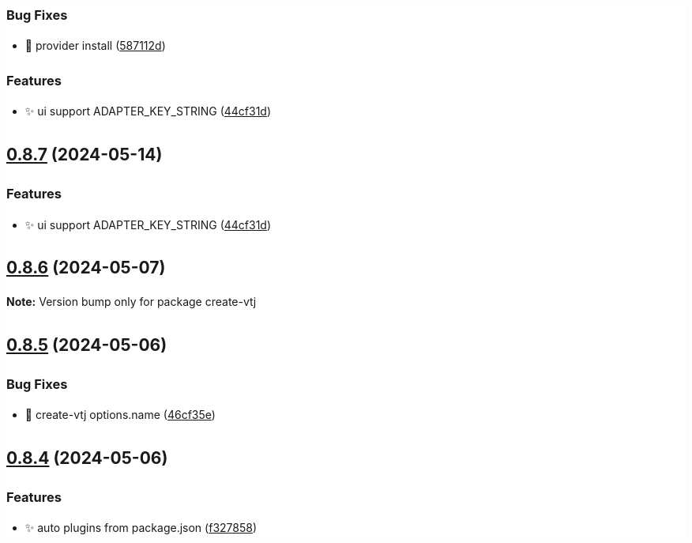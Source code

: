 ### Bug Fixes

* 🐛 provider install ([587112d](https://gitee.com/newgateway/vtj/commits/587112d873cb5738691be63b269d16e04ae9312e))


### Features

* ✨ ui support ADAPTER_KEY_STRING ([44cf31d](https://gitee.com/newgateway/vtj/commits/44cf31dee87f4896b4071b688e35eddbf5a96b1c))





## [0.8.7](https://gitee.com/newgateway/vtj/compare/create-vtj@0.8.6...create-vtj@0.8.7) (2024-05-14)


### Features

* ✨ ui support ADAPTER_KEY_STRING ([44cf31d](https://gitee.com/newgateway/vtj/commits/44cf31dee87f4896b4071b688e35eddbf5a96b1c))





## [0.8.6](https://gitee.com/newgateway/vtj/compare/create-vtj@0.8.5...create-vtj@0.8.6) (2024-05-07)

**Note:** Version bump only for package create-vtj





## [0.8.5](https://gitee.com/newgateway/vtj/compare/create-vtj@0.8.4...create-vtj@0.8.5) (2024-05-06)


### Bug Fixes

* 🐛 create-vtj options.name ([46cf35e](https://gitee.com/newgateway/vtj/commits/46cf35ec573e10f8869edd4445037e49bfb09092))





## [0.8.4](https://gitee.com/newgateway/vtj/compare/create-vtj@0.8.3...create-vtj@0.8.4) (2024-05-06)


### Features

* ✨ auto plugins from package.json ([f327858](https://gitee.com/newgateway/vtj/commits/f3278585be56c841b672745bba5be780f26fb054))
